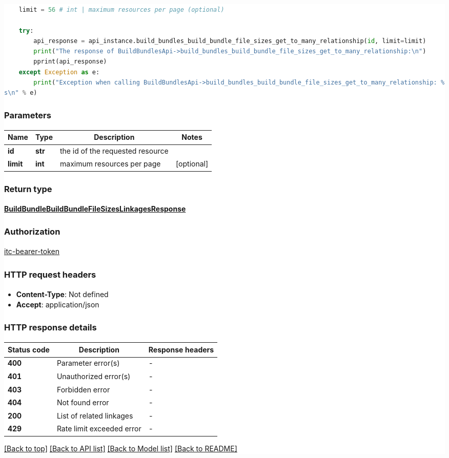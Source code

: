 ```python
    limit = 56 # int | maximum resources per page (optional)

    try:
        api_response = api_instance.build_bundles_build_bundle_file_sizes_get_to_many_relationship(id, limit=limit)
        print("The response of BuildBundlesApi->build_bundles_build_bundle_file_sizes_get_to_many_relationship:\n")
        pprint(api_response)
    except Exception as e:
        print("Exception when calling BuildBundlesApi->build_bundles_build_bundle_file_sizes_get_to_many_relationship: %s\n" % e)
```



### Parameters


Name | Type | Description  | Notes
------------- | ------------- | ------------- | -------------
 **id** | **str**| the id of the requested resource | 
 **limit** | **int**| maximum resources per page | [optional] 

### Return type

[**BuildBundleBuildBundleFileSizesLinkagesResponse**](BuildBundleBuildBundleFileSizesLinkagesResponse.md)

### Authorization

[itc-bearer-token](../README.md#itc-bearer-token)

### HTTP request headers

 - **Content-Type**: Not defined
 - **Accept**: application/json

### HTTP response details

| Status code | Description | Response headers |
|-------------|-------------|------------------|
**400** | Parameter error(s) |  -  |
**401** | Unauthorized error(s) |  -  |
**403** | Forbidden error |  -  |
**404** | Not found error |  -  |
**200** | List of related linkages |  -  |
**429** | Rate limit exceeded error |  -  |

[[Back to top]](#) [[Back to API list]](../README.md#documentation-for-api-endpoints) [[Back to Model list]](../README.md#documentation-for-models) [[Back to README]](../README.md)

